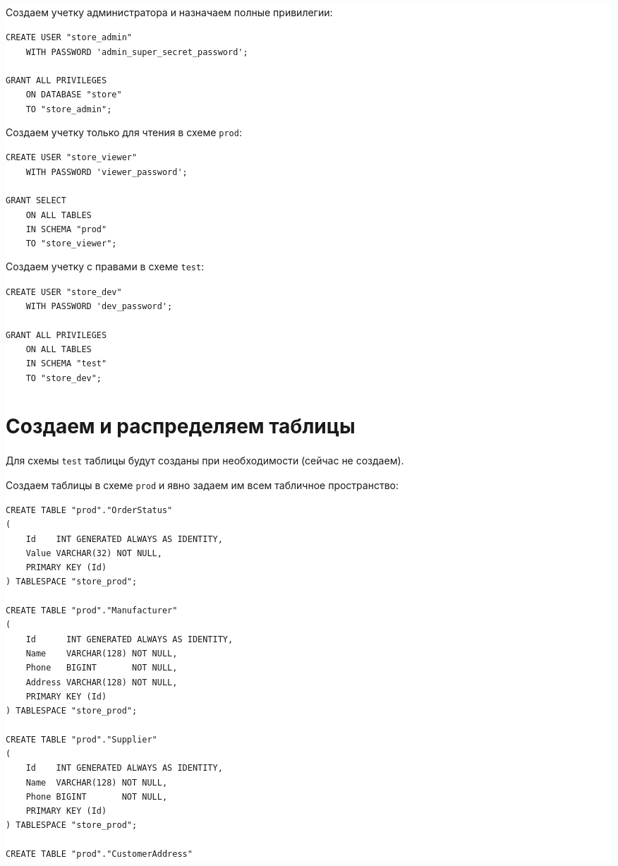 Создаем учетку администратора и назначаем полные привилегии:

```postgresql
CREATE USER "store_admin"
    WITH PASSWORD 'admin_super_secret_password';

GRANT ALL PRIVILEGES
    ON DATABASE "store"
    TO "store_admin";
```

Создаем учетку только для чтения в схеме `prod`:

```postgresql
CREATE USER "store_viewer"
    WITH PASSWORD 'viewer_password';

GRANT SELECT
    ON ALL TABLES
    IN SCHEMA "prod"
    TO "store_viewer";
```

Создаем учетку с правами в схеме `test`:

```postgresql
CREATE USER "store_dev"
    WITH PASSWORD 'dev_password';

GRANT ALL PRIVILEGES
    ON ALL TABLES
    IN SCHEMA "test"
    TO "store_dev";
```

# <a name="p4"></a>Создаем и распределяем таблицы

Для схемы `test` таблицы будут созданы при необходимости (сейчас не создаем).

Создаем таблицы в схеме `prod` и явно задаем им всем табличное пространство:

```postgresql
CREATE TABLE "prod"."OrderStatus"
(
    Id    INT GENERATED ALWAYS AS IDENTITY,
    Value VARCHAR(32) NOT NULL,
    PRIMARY KEY (Id)
) TABLESPACE "store_prod";

CREATE TABLE "prod"."Manufacturer"
(
    Id      INT GENERATED ALWAYS AS IDENTITY,
    Name    VARCHAR(128) NOT NULL,
    Phone   BIGINT       NOT NULL,
    Address VARCHAR(128) NOT NULL,
    PRIMARY KEY (Id)
) TABLESPACE "store_prod";

CREATE TABLE "prod"."Supplier"
(
    Id    INT GENERATED ALWAYS AS IDENTITY,
    Name  VARCHAR(128) NOT NULL,
    Phone BIGINT       NOT NULL,
    PRIMARY KEY (Id)
) TABLESPACE "store_prod";

CREATE TABLE "prod"."CustomerAddress"
```